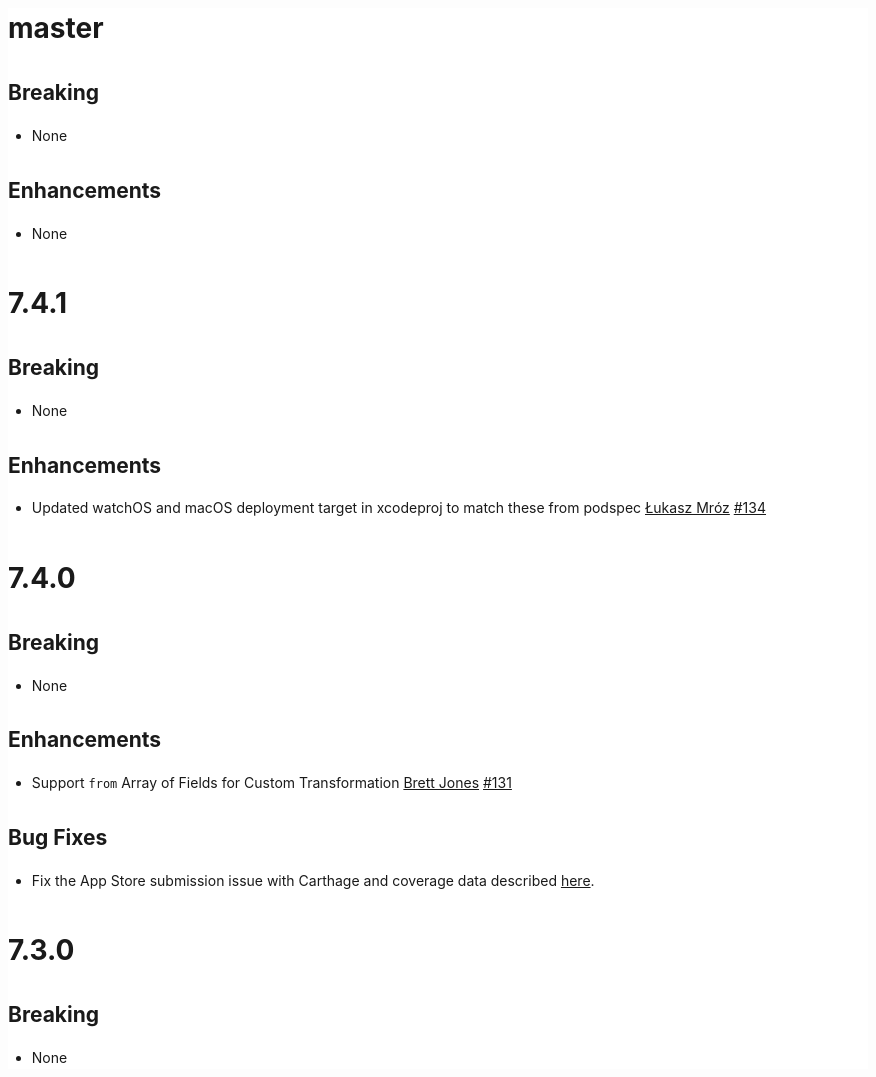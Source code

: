 # master

## Breaking

- None

## Enhancements

- None

# 7.4.1

## Breaking

- None

## Enhancements

- Updated watchOS and macOS deployment target in xcodeproj to match these from podspec
  [Łukasz Mróz](https://github.com/sunshinejr)
  [#134](https://github.com/lyft/mapper/pull/134)

# 7.4.0

## Breaking

- None

## Enhancements

- Support `from` Array of Fields for Custom Transformation
  [Brett Jones](https://github.com/brodney)
  [#131](https://github.com/lyft/mapper/pull/131)

## Bug Fixes

- Fix the App Store submission issue with Carthage and coverage data described [here](https://github.com/Carthage/Carthage/issues/2056).

# 7.3.0

## Breaking

- None
